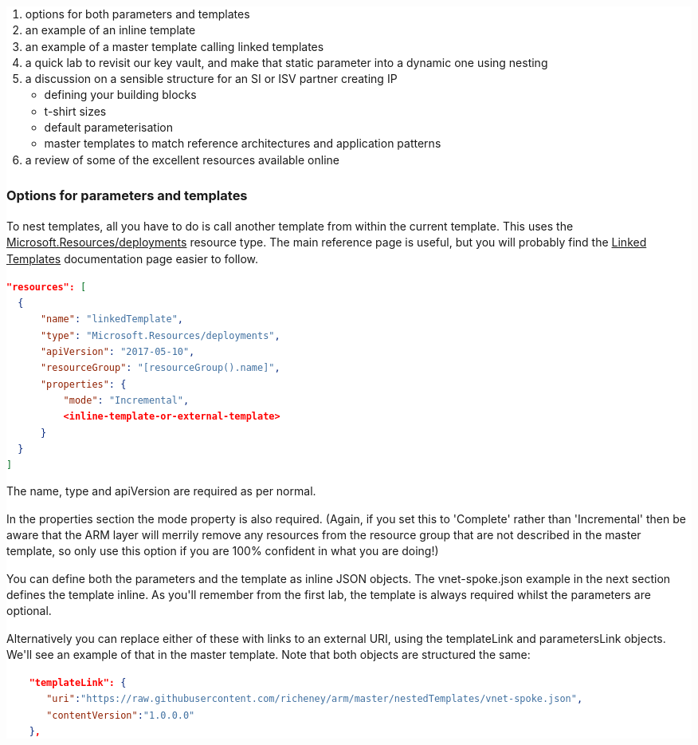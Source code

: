 1. options for both parameters and templates
1. an example of an inline template
1. an example of a master template calling linked templates
1. a quick lab to revisit our key vault, and make that static parameter into a dynamic one using nesting
1. a discussion on a sensible structure for an SI or ISV partner creating IP 
    * defining your building blocks
    * t-shirt sizes
    * default parameterisation
    * master templates to match reference architectures and application patterns
1. a review of some of the excellent resources available online

### Options for parameters and templates 

To nest templates, all you have to do is call another template from within the current template.  This uses the [Microsoft.Resources/deployments](https://docs.microsoft.com/en-gb/azure/templates/microsoft.resources/deployments) resource type. The main reference page is useful, but you will probably find the [Linked Templates](https://docs.microsoft.com/en-us/azure/azure-resource-manager/resource-group-linked-templates) documentation page easier to follow.  

```json
"resources": [
  {
      "name": "linkedTemplate",
      "type": "Microsoft.Resources/deployments",
      "apiVersion": "2017-05-10",
      "resourceGroup": "[resourceGroup().name]",
      "properties": {
          "mode": "Incremental",
          <inline-template-or-external-template>
      }
  }
]
```

The name, type and apiVersion are required as per normal.  

In the properties section the mode property is also required.  (Again, if you set this to 'Complete' rather than 'Incremental' then be aware that the ARM layer will merrily remove any resources from the resource group that are not described in the master template, so only use this option if you are 100% confident in what you are doing!)

You can define both the parameters and the template as inline JSON objects.  The vnet-spoke.json example in the next section defines the template inline.  As you'll remember from the first lab, the template is always required whilst the parameters are optional.

Alternatively you can replace either of these with links to an external URI, using the templateLink and parametersLink objects.  We'll see an example of that in the master template.  Note that both objects are structured the same:

```json
    "templateLink": {
       "uri":"https://raw.githubusercontent.com/richeney/arm/master/nestedTemplates/vnet-spoke.json",
       "contentVersion":"1.0.0.0"
    },
```  
